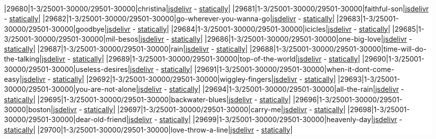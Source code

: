 |29680|1-3/25001-30000/29501-30000|christina|[jsdelivr](https://cdn.jsdelivr.net/gh/dbchord/png-old-c-1280x720_1-3/25001-30000/29501-30000/christina.png) - [statically](https://cdn.statically.io/gh/dbchord/png-old-c-1280x720_1-3/img/25001-30000/29501-30000/christina.png)|
|29681|1-3/25001-30000/29501-30000|faithful-son|[jsdelivr](https://cdn.jsdelivr.net/gh/dbchord/png-old-c-1280x720_1-3/25001-30000/29501-30000/faithful-son.png) - [statically](https://cdn.statically.io/gh/dbchord/png-old-c-1280x720_1-3/img/25001-30000/29501-30000/faithful-son.png)|
|29682|1-3/25001-30000/29501-30000|go-wherever-you-wanna-go|[jsdelivr](https://cdn.jsdelivr.net/gh/dbchord/png-old-c-1280x720_1-3/25001-30000/29501-30000/go-wherever-you-wanna-go.png) - [statically](https://cdn.statically.io/gh/dbchord/png-old-c-1280x720_1-3/img/25001-30000/29501-30000/go-wherever-you-wanna-go.png)|
|29683|1-3/25001-30000/29501-30000|goodbye|[jsdelivr](https://cdn.jsdelivr.net/gh/dbchord/png-old-c-1280x720_1-3/25001-30000/29501-30000/goodbye.png) - [statically](https://cdn.statically.io/gh/dbchord/png-old-c-1280x720_1-3/img/25001-30000/29501-30000/goodbye.png)|
|29684|1-3/25001-30000/29501-30000|icicles|[jsdelivr](https://cdn.jsdelivr.net/gh/dbchord/png-old-c-1280x720_1-3/25001-30000/29501-30000/icicles.png) - [statically](https://cdn.statically.io/gh/dbchord/png-old-c-1280x720_1-3/img/25001-30000/29501-30000/icicles.png)|
|29685|1-3/25001-30000/29501-30000|mil-besos|[jsdelivr](https://cdn.jsdelivr.net/gh/dbchord/png-old-c-1280x720_1-3/25001-30000/29501-30000/mil-besos.png) - [statically](https://cdn.statically.io/gh/dbchord/png-old-c-1280x720_1-3/img/25001-30000/29501-30000/mil-besos.png)|
|29686|1-3/25001-30000/29501-30000|one-big-love|[jsdelivr](https://cdn.jsdelivr.net/gh/dbchord/png-old-c-1280x720_1-3/25001-30000/29501-30000/one-big-love.png) - [statically](https://cdn.statically.io/gh/dbchord/png-old-c-1280x720_1-3/img/25001-30000/29501-30000/one-big-love.png)|
|29687|1-3/25001-30000/29501-30000|rain|[jsdelivr](https://cdn.jsdelivr.net/gh/dbchord/png-old-c-1280x720_1-3/25001-30000/29501-30000/rain.png) - [statically](https://cdn.statically.io/gh/dbchord/png-old-c-1280x720_1-3/img/25001-30000/29501-30000/rain.png)|
|29688|1-3/25001-30000/29501-30000|time-will-do-the-talking|[jsdelivr](https://cdn.jsdelivr.net/gh/dbchord/png-old-c-1280x720_1-3/25001-30000/29501-30000/time-will-do-the-talking.png) - [statically](https://cdn.statically.io/gh/dbchord/png-old-c-1280x720_1-3/img/25001-30000/29501-30000/time-will-do-the-talking.png)|
|29689|1-3/25001-30000/29501-30000|top-of-the-world|[jsdelivr](https://cdn.jsdelivr.net/gh/dbchord/png-old-c-1280x720_1-3/25001-30000/29501-30000/top-of-the-world.png) - [statically](https://cdn.statically.io/gh/dbchord/png-old-c-1280x720_1-3/img/25001-30000/29501-30000/top-of-the-world.png)|
|29690|1-3/25001-30000/29501-30000|useless-desires|[jsdelivr](https://cdn.jsdelivr.net/gh/dbchord/png-old-c-1280x720_1-3/25001-30000/29501-30000/useless-desires.png) - [statically](https://cdn.statically.io/gh/dbchord/png-old-c-1280x720_1-3/img/25001-30000/29501-30000/useless-desires.png)|
|29691|1-3/25001-30000/29501-30000|when-it-dont-come-easy|[jsdelivr](https://cdn.jsdelivr.net/gh/dbchord/png-old-c-1280x720_1-3/25001-30000/29501-30000/when-it-dont-come-easy.png) - [statically](https://cdn.statically.io/gh/dbchord/png-old-c-1280x720_1-3/img/25001-30000/29501-30000/when-it-dont-come-easy.png)|
|29692|1-3/25001-30000/29501-30000|wiggley-fingers|[jsdelivr](https://cdn.jsdelivr.net/gh/dbchord/png-old-c-1280x720_1-3/25001-30000/29501-30000/wiggley-fingers.png) - [statically](https://cdn.statically.io/gh/dbchord/png-old-c-1280x720_1-3/img/25001-30000/29501-30000/wiggley-fingers.png)|
|29693|1-3/25001-30000/29501-30000|you-are-not-alone|[jsdelivr](https://cdn.jsdelivr.net/gh/dbchord/png-old-c-1280x720_1-3/25001-30000/29501-30000/you-are-not-alone.png) - [statically](https://cdn.statically.io/gh/dbchord/png-old-c-1280x720_1-3/img/25001-30000/29501-30000/you-are-not-alone.png)|
|29694|1-3/25001-30000/29501-30000|all-the-rain|[jsdelivr](https://cdn.jsdelivr.net/gh/dbchord/png-old-c-1280x720_1-3/25001-30000/29501-30000/all-the-rain.png) - [statically](https://cdn.statically.io/gh/dbchord/png-old-c-1280x720_1-3/img/25001-30000/29501-30000/all-the-rain.png)|
|29695|1-3/25001-30000/29501-30000|backwater-blues|[jsdelivr](https://cdn.jsdelivr.net/gh/dbchord/png-old-c-1280x720_1-3/25001-30000/29501-30000/backwater-blues.png) - [statically](https://cdn.statically.io/gh/dbchord/png-old-c-1280x720_1-3/img/25001-30000/29501-30000/backwater-blues.png)|
|29696|1-3/25001-30000/29501-30000|boston|[jsdelivr](https://cdn.jsdelivr.net/gh/dbchord/png-old-c-1280x720_1-3/25001-30000/29501-30000/boston.png) - [statically](https://cdn.statically.io/gh/dbchord/png-old-c-1280x720_1-3/img/25001-30000/29501-30000/boston.png)|
|29697|1-3/25001-30000/29501-30000|carry-me|[jsdelivr](https://cdn.jsdelivr.net/gh/dbchord/png-old-c-1280x720_1-3/25001-30000/29501-30000/carry-me.png) - [statically](https://cdn.statically.io/gh/dbchord/png-old-c-1280x720_1-3/img/25001-30000/29501-30000/carry-me.png)|
|29698|1-3/25001-30000/29501-30000|dear-old-friend|[jsdelivr](https://cdn.jsdelivr.net/gh/dbchord/png-old-c-1280x720_1-3/25001-30000/29501-30000/dear-old-friend.png) - [statically](https://cdn.statically.io/gh/dbchord/png-old-c-1280x720_1-3/img/25001-30000/29501-30000/dear-old-friend.png)|
|29699|1-3/25001-30000/29501-30000|heavenly-day|[jsdelivr](https://cdn.jsdelivr.net/gh/dbchord/png-old-c-1280x720_1-3/25001-30000/29501-30000/heavenly-day.png) - [statically](https://cdn.statically.io/gh/dbchord/png-old-c-1280x720_1-3/img/25001-30000/29501-30000/heavenly-day.png)|
|29700|1-3/25001-30000/29501-30000|love-throw-a-line|[jsdelivr](https://cdn.jsdelivr.net/gh/dbchord/png-old-c-1280x720_1-3/25001-30000/29501-30000/love-throw-a-line.png) - [statically](https://cdn.statically.io/gh/dbchord/png-old-c-1280x720_1-3/img/25001-30000/29501-30000/love-throw-a-line.png)|